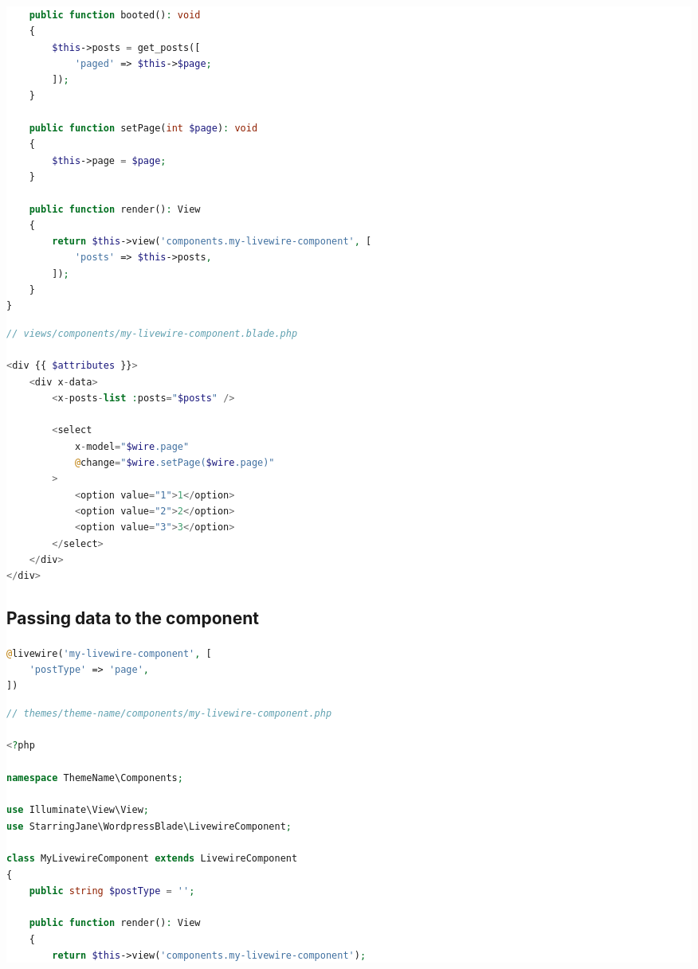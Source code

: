 ```php
    public function booted(): void
    {
        $this->posts = get_posts([
            'paged' => $this->$page;
        ]);
    }

    public function setPage(int $page): void
    {
        $this->page = $page;
    }

    public function render(): View
    {
        return $this->view('components.my-livewire-component', [
            'posts' => $this->posts,
        ]);
    }
}
```

```php
// views/components/my-livewire-component.blade.php

<div {{ $attributes }}>
    <div x-data>
        <x-posts-list :posts="$posts" />

        <select
            x-model="$wire.page"
            @change="$wire.setPage($wire.page)"
        >
            <option value="1">1</option>
            <option value="2">2</option>
            <option value="3">3</option>
        </select>
    </div>
</div>
```

## Passing data to the component

```php
@livewire('my-livewire-component', [
    'postType' => 'page',
])
```

```php
// themes/theme-name/components/my-livewire-component.php

<?php

namespace ThemeName\Components;

use Illuminate\View\View;
use StarringJane\WordpressBlade\LivewireComponent;

class MyLivewireComponent extends LivewireComponent
{
    public string $postType = '';

    public function render(): View
    {
        return $this->view('components.my-livewire-component');
```